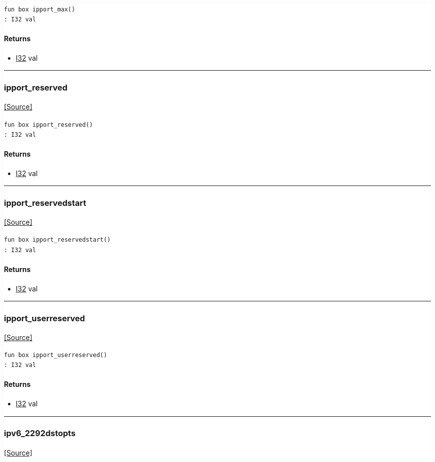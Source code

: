 
```pony
fun box ipport_max()
: I32 val
```

#### Returns

* [I32](builtin-I32.md) val

---

### ipport_reserved
<span class="source-link">[[Source]](src/net/ossockopt.md#L323)</span>


```pony
fun box ipport_reserved()
: I32 val
```

#### Returns

* [I32](builtin-I32.md) val

---

### ipport_reservedstart
<span class="source-link">[[Source]](src/net/ossockopt.md#L324)</span>


```pony
fun box ipport_reservedstart()
: I32 val
```

#### Returns

* [I32](builtin-I32.md) val

---

### ipport_userreserved
<span class="source-link">[[Source]](src/net/ossockopt.md#L325)</span>


```pony
fun box ipport_userreserved()
: I32 val
```

#### Returns

* [I32](builtin-I32.md) val

---

### ipv6_2292dstopts
<span class="source-link">[[Source]](src/net/ossockopt.md#L326)</span>
